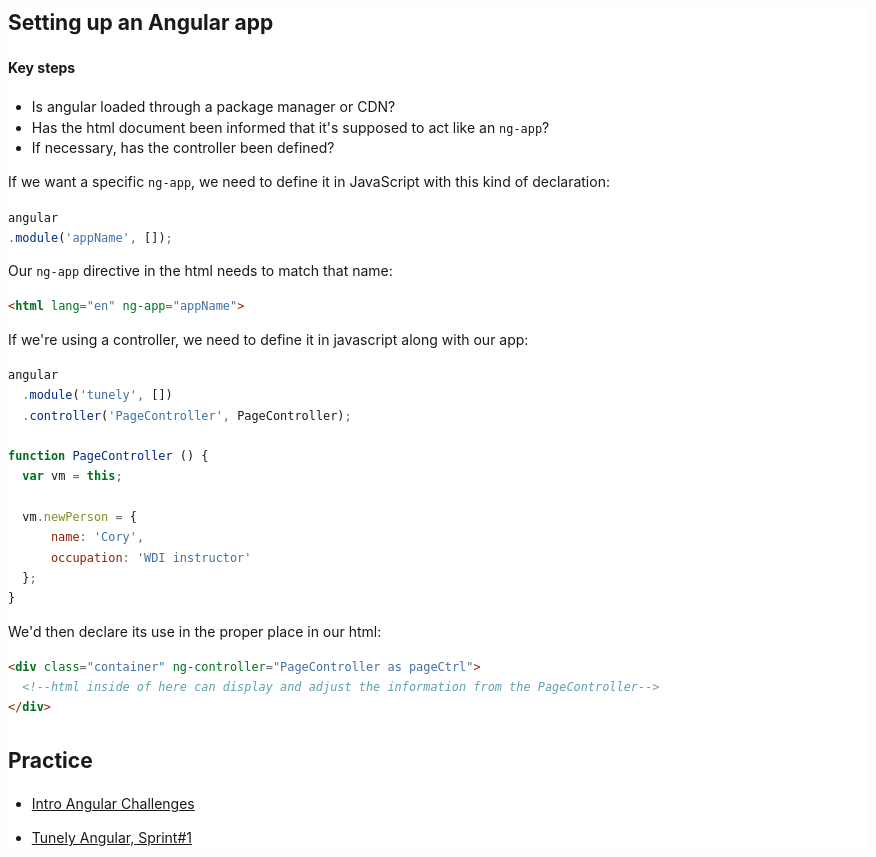 ## Setting up an Angular app

#### Key steps
* Is angular loaded through a package manager or CDN?
* Has the html document been informed that it's supposed to act like an `ng-app`?
* If necessary, has the controller been defined?

If we want a specific `ng-app`, we need to define it in JavaScript with this kind of declaration:

```javascript
angular
.module('appName', []);
```

Our `ng-app` directive in the html needs to match that name:

```html
<html lang="en" ng-app="appName">
```

If we're using a controller, we need to define it in javascript along with our app:

```javascript
angular
  .module('tunely', [])
  .controller('PageController', PageController);

function PageController () {
  var vm = this;

  vm.newPerson = {
      name: 'Cory',
      occupation: 'WDI instructor'
  };
}
```

We'd then declare its use in the proper place in our html:

```html
<div class="container" ng-controller="PageController as pageCtrl">
  <!--html inside of here can display and adjust the information from the PageController-->
</div>
```

## Practice
* [Intro Angular Challenges](https://github.com/SF-WDI-LABS/intro_angular_challenges)


* [Tunely Angular, Sprint#1](https://github.com/SF-WDI-LABS/tunely-angular)

